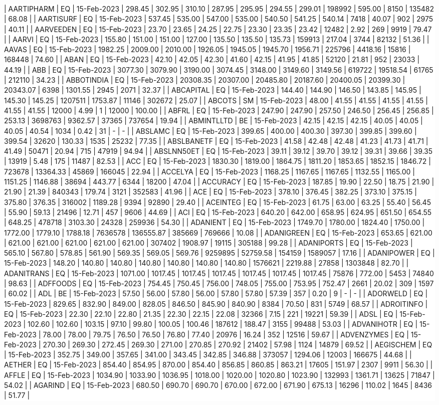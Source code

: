 | AARTIPHARM | EQ | 15-Feb-2023 | 298.45 | 302.95 | 310.10 | 287.95 | 295.95 | 294.55 | 299.01 | 198992 | 595.00 | 8150 | 135482 | 68.08 |
| AARTISURF | EQ | 15-Feb-2023 | 537.45 | 535.00 | 547.00 | 535.00 | 540.50 | 541.25 | 540.14 | 7418 | 40.07 | 902 | 2975 | 40.11 |
| AARVEEDEN | EQ | 15-Feb-2023 | 23.70 | 23.65 | 24.25 | 22.75 | 23.30 | 23.35 | 23.42 | 12482 | 2.92 | 269 | 9919 | 79.47 |
| AARVI | EQ | 15-Feb-2023 | 155.80 | 151.00 | 151.00 | 127.00 | 135.50 | 135.50 | 135.73 | 159913 | 217.04 | 3744 | 82132 | 51.36 |
| AAVAS | EQ | 15-Feb-2023 | 1982.25 | 2009.00 | 2010.00 | 1926.05 | 1945.05 | 1945.70 | 1956.71 | 225796 | 4418.16 | 15816 | 168448 | 74.60 |
| ABAN | EQ | 15-Feb-2023 | 42.10 | 42.05 | 42.30 | 41.60 | 42.15 | 41.95 | 41.85 | 52120 | 21.81 | 952 | 23033 | 44.19 |
| ABB | EQ | 15-Feb-2023 | 3077.30 | 3079.90 | 3190.00 | 3074.45 | 3148.00 | 3149.60 | 3149.56 | 619722 | 19518.54 | 61765 | 212110 | 34.23 |
| ABBOTINDIA | EQ | 15-Feb-2023 | 20308.35 | 20307.00 | 20485.80 | 20187.60 | 20400.05 | 20399.30 | 20343.07 | 6398 | 1301.55 | 2945 | 2071 | 32.37 |
| ABCAPITAL | EQ | 15-Feb-2023 | 144.40 | 144.90 | 146.50 | 143.85 | 145.95 | 145.30 | 145.25 | 1207511 | 1753.87 | 11146 | 302672 | 25.07 |
| ABCOTS | SM | 15-Feb-2023 | 48.00 | 41.55 | 41.55 | 41.55 | 41.55 | 41.55 | 41.55 | 12000 | 4.99 | 1 | 12000 | 100.00 |
| ABFRL | EQ | 15-Feb-2023 | 247.90 | 247.90 | 257.50 | 246.50 | 256.45 | 256.85 | 253.13 | 3698763 | 9362.57 | 37365 | 737654 | 19.94 |
| ABMINTLLTD | BE | 15-Feb-2023 | 42.15 | 42.15 | 42.15 | 40.05 | 40.05 | 40.05 | 40.54 | 1034 | 0.42 | 31 | - | - |
| ABSLAMC | EQ | 15-Feb-2023 | 399.65 | 400.00 | 400.30 | 397.30 | 399.85 | 399.60 | 399.54 | 32620 | 130.33 | 1535 | 25232 | 77.35 |
| ABSLBANETF | EQ | 15-Feb-2023 | 41.58 | 42.48 | 42.48 | 41.23 | 41.73 | 41.71 | 41.49 | 50471 | 20.94 | 715 | 47919 | 94.94 |
| ABSLNN50ET | EQ | 15-Feb-2023 | 39.11 | 39.12 | 39.70 | 39.12 | 39.31 | 39.66 | 39.35 | 13919 | 5.48 | 175 | 11487 | 82.53 |
| ACC | EQ | 15-Feb-2023 | 1830.30 | 1819.00 | 1864.75 | 1811.20 | 1853.65 | 1852.15 | 1846.72 | 723678 | 13364.33 | 45869 | 166045 | 22.94 |
| ACCELYA | EQ | 15-Feb-2023 | 1168.25 | 1167.65 | 1167.65 | 1132.55 | 1165.00 | 1151.25 | 1146.88 | 38694 | 443.77 | 6344 | 18200 | 47.04 |
| ACCURACY | EQ | 15-Feb-2023 | 187.85 | 19.90 | 22.50 | 18.75 | 21.90 | 21.90 | 21.39 | 840343 | 179.74 | 3121 | 352583 | 41.96 |
| ACE | EQ | 15-Feb-2023 | 378.10 | 376.45 | 382.25 | 373.10 | 375.15 | 375.80 | 376.35 | 316002 | 1189.28 | 9394 | 92890 | 29.40 |
| ACEINTEG | EQ | 15-Feb-2023 | 61.75 | 63.00 | 63.25 | 55.40 | 56.45 | 55.90 | 59.13 | 21496 | 12.71 | 457 | 9606 | 44.69 |
| ACI | EQ | 15-Feb-2023 | 640.20 | 642.00 | 658.95 | 624.95 | 651.50 | 654.55 | 648.25 | 478718 | 3103.30 | 24328 | 259936 | 54.30 |
| ADANIENT | EQ | 15-Feb-2023 | 1749.70 | 1780.00 | 1824.40 | 1750.00 | 1772.00 | 1779.10 | 1788.18 | 7636578 | 136555.87 | 385669 | 769666 | 10.08 |
| ADANIGREEN | EQ | 15-Feb-2023 | 653.65 | 621.00 | 621.00 | 621.00 | 621.00 | 621.00 | 621.00 | 307402 | 1908.97 | 19115 | 305188 | 99.28 |
| ADANIPORTS | EQ | 15-Feb-2023 | 565.10 | 567.80 | 578.85 | 561.90 | 569.35 | 569.05 | 569.76 | 9259895 | 52759.58 | 154159 | 1589057 | 17.16 |
| ADANIPOWER | EQ | 15-Feb-2023 | 148.20 | 140.80 | 140.80 | 140.80 | 140.80 | 140.80 | 140.80 | 1576621 | 2219.88 | 27858 | 1303848 | 82.70 |
| ADANITRANS | EQ | 15-Feb-2023 | 1071.00 | 1017.45 | 1017.45 | 1017.45 | 1017.45 | 1017.45 | 1017.45 | 75876 | 772.00 | 5453 | 74840 | 98.63 |
| ADFFOODS | EQ | 15-Feb-2023 | 754.45 | 750.45 | 756.00 | 748.05 | 755.00 | 753.95 | 752.47 | 2661 | 20.02 | 309 | 1597 | 60.02 |
| ADL | BE | 15-Feb-2023 | 57.50 | 56.00 | 57.80 | 56.00 | 57.80 | 57.80 | 57.39 | 357 | 0.20 | 9 | - | - |
| ADORWELD | EQ | 15-Feb-2023 | 829.65 | 832.90 | 849.00 | 828.05 | 846.50 | 845.90 | 840.90 | 8384 | 70.50 | 831 | 5749 | 68.57 |
| ADROITINFO | EQ | 15-Feb-2023 | 22.30 | 22.10 | 22.80 | 21.35 | 22.30 | 22.15 | 22.08 | 32366 | 7.15 | 221 | 19221 | 59.39 |
| ADSL | EQ | 15-Feb-2023 | 102.60 | 102.60 | 103.15 | 97.10 | 99.80 | 100.05 | 100.46 | 187612 | 188.47 | 3155 | 99488 | 53.03 |
| ADVANIHOTR | EQ | 15-Feb-2023 | 78.00 | 78.00 | 79.75 | 76.50 | 76.50 | 76.80 | 77.40 | 20976 | 16.24 | 352 | 12516 | 59.67 |
| ADVENZYMES | EQ | 15-Feb-2023 | 270.30 | 269.30 | 272.45 | 269.30 | 271.00 | 270.85 | 270.92 | 21402 | 57.98 | 1124 | 14879 | 69.52 |
| AEGISCHEM | EQ | 15-Feb-2023 | 352.75 | 349.00 | 357.65 | 341.00 | 343.45 | 342.85 | 346.88 | 373057 | 1294.06 | 12003 | 166675 | 44.68 |
| AETHER | EQ | 15-Feb-2023 | 854.40 | 854.95 | 870.00 | 854.40 | 856.85 | 860.85 | 863.21 | 17605 | 151.97 | 2307 | 9911 | 56.30 |
| AFFLE | EQ | 15-Feb-2023 | 1034.90 | 1033.90 | 1036.95 | 1018.00 | 1020.00 | 1020.80 | 1023.90 | 132993 | 1361.71 | 13625 | 71847 | 54.02 |
| AGARIND | EQ | 15-Feb-2023 | 680.50 | 690.70 | 690.70 | 670.00 | 672.00 | 671.90 | 675.13 | 16296 | 110.02 | 1645 | 8436 | 51.77 |